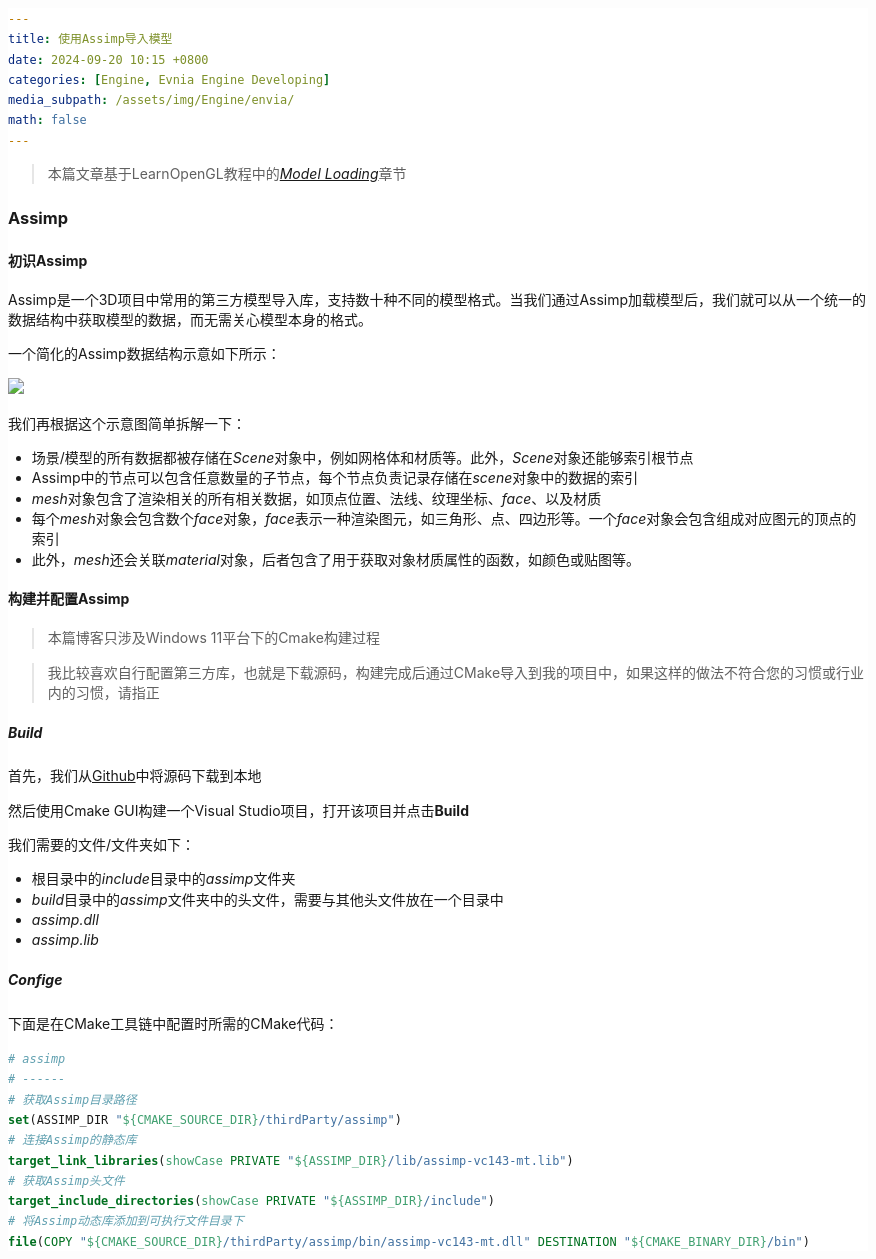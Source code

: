 ```yaml
---
title: 使用Assimp导入模型
date: 2024-09-20 10:15 +0800
categories: [Engine, Evnia Engine Developing]
media_subpath: /assets/img/Engine/envia/
math: false
---
```


> 本篇文章基于LearnOpenGL教程中的[*Model Loading*](https://learnopengl.com/Model-Loading/Assimp)章节

### Assimp

#### 初识Assimp

Assimp是一个3D项目中常用的第三方模型导入库，支持数十种不同的模型格式。当我们通过Assimp加载模型后，我们就可以从一个统一的数据结构中获取模型的数据，而无需关心模型本身的格式。

一个简化的Assimp数据结构示意如下所示：

![](assimp_structure.png)

我们再根据这个示意图简单拆解一下：

- 场景/模型的所有数据都被存储在*Scene*对象中，例如网格体和材质等。此外，*Scene*对象还能够索引根节点
- Assimp中的节点可以包含任意数量的子节点，每个节点负责记录存储在*scene*对象中的数据的索引
- *mesh*对象包含了渲染相关的所有相关数据，如顶点位置、法线、纹理坐标、*face*、以及材质
- 每个*mesh*对象会包含数个*face*对象，*face*表示一种渲染图元，如三角形、点、四边形等。一个*face*对象会包含组成对应图元的顶点的索引
- 此外，*mesh*还会关联*material*对象，后者包含了用于获取对象材质属性的函数，如颜色或贴图等。

#### 构建并配置Assimp

> 本篇博客只涉及Windows 11平台下的Cmake构建过程

> 我比较喜欢自行配置第三方库，也就是下载源码，构建完成后通过CMake导入到我的项目中，如果这样的做法不符合您的习惯或行业内的习惯，请指正

##### Build

首先，我们从[Github](https://github.com/assimp/assimp/tree/master)中将源码下载到本地

然后使用Cmake GUI构建一个Visual Studio项目，打开该项目并点击**Build**

我们需要的文件/文件夹如下：

- 根目录中的*include*目录中的*assimp*文件夹
- *build*目录中的*assimp*文件夹中的头文件，需要与其他头文件放在一个目录中
- *assimp.dll*
- *assimp.lib*

##### Confige

下面是在CMake工具链中配置时所需的CMake代码：

```cmake
# assimp
# ------
# 获取Assimp目录路径
set(ASSIMP_DIR "${CMAKE_SOURCE_DIR}/thirdParty/assimp")
# 连接Assimp的静态库
target_link_libraries(showCase PRIVATE "${ASSIMP_DIR}/lib/assimp-vc143-mt.lib")
# 获取Assimp头文件
target_include_directories(showCase PRIVATE "${ASSIMP_DIR}/include")
# 将Assimp动态库添加到可执行文件目录下
file(COPY "${CMAKE_SOURCE_DIR}/thirdParty/assimp/bin/assimp-vc143-mt.dll" DESTINATION "${CMAKE_BINARY_DIR}/bin")
```
